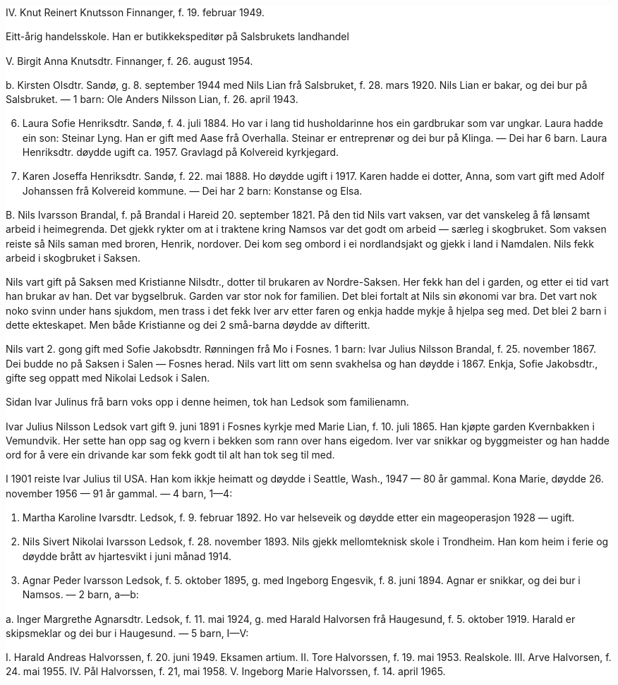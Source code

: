 IV. Knut Reinert Knutsson Finnanger, f. 19. februar 1949.

Eitt-årig handelsskole. Han er butikkekspeditør på Salsbrukets landhandel

V. Birgit Anna Knutsdtr. Finnanger, f. 26. august 1954.

b. Kirsten Olsdtr. Sandø, g. 8. september 1944 med Nils Lian frå Salsbruket, f. 28. mars 1920. Nils Lian er bakar, og dei bur på Salsbruket. — 1 barn:
Ole Anders Nilsson Lian, f. 26. april 1943.

6. Laura Sofie Henriksdtr. Sandø, f. 4. juli 1884. Ho var i lang tid husholdarinne hos ein gardbrukar som var ungkar. Laura hadde ein son: Steinar Lyng. Han er gift med Aase frå
Overhalla. Steinar er entreprenør og dei bur på Klinga. — Dei har 6 barn. Laura Henriksdtr. døydde ugift ca. 1957. Gravlagd på Kolvereid kyrkjegard.

7. Karen Joseffa Henriksdtr. Sandø, f. 22. mai 1888. Ho døydde ugift i 1917. Karen hadde ei dotter, Anna, som vart gift med Adolf Johanssen frå Kolvereid kommune. — Dei har 2 barn: Konstanse og Elsa.

B. Nils Ivarsson Brandal, f. på Brandal i Hareid 20. september 1821. På den tid Nils vart vaksen, var det vanskeleg å få lønsamt arbeid i heimegrenda. Det gjekk rykter om at i traktene kring Namsos var det godt om arbeid — særleg i skogbruket. Som vaksen reiste så Nils saman med broren, Henrik, nordover. Dei kom seg ombord i ei nordlandsjakt og gjekk
i land i Namdalen. Nils fekk arbeid i skogbruket i Saksen.

Nils vart gift på Saksen med Kristianne Nilsdtr., dotter til brukaren av Nordre-Saksen. Her fekk han del i garden, og etter ei tid vart han brukar av han. Det var bygselbruk. Garden var stor nok for familien. Det blei fortalt at Nils sin økonomi var bra. Det vart nok noko svinn under hans sjukdom, men trass i det fekk Iver arv etter faren og enkja hadde mykje å hjelpa seg med. Det blei 2 barn i dette ekteskapet. Men både Kristianne og dei 2 små-barna døydde av difteritt.

Nils vart 2. gong gift med Sofie Jakobsdtr. Rønningen frå Mo i Fosnes. 1 barn: Ivar Julius Nilsson Brandal, f. 25. november 1867. Dei budde no på Saksen i Salen — Fosnes herad. Nils vart litt om senn svakhelsa og han døydde i 1867. Enkja, Sofie Jakobsdtr., gifte seg oppatt med Nikolai Ledsok i Salen.

Sidan Ivar Julinus frå barn voks opp i denne heimen, tok han Ledsok som familienamn.

Ivar Julius Nilsson Ledsok vart gift 9. juni 1891 i Fosnes kyrkje med Marie Lian, f. 10. juli 1865. Han kjøpte garden Kvernbakken i Vemundvik. Her sette han opp sag og kvern i bekken som rann over hans eigedom. Iver var snikkar og byggmeister og han hadde ord for å vere ein drivande kar som fekk godt til alt han tok seg til med.

I 1901 reiste Ivar Julius til USA. Han kom ikkje heimatt og døydde i Seattle, Wash., 1947 — 80 år gammal. Kona Marie, døydde 26. november 1956 — 91 år gammal. — 4 barn, 1—4:

1. Martha Karoline Ivarsdtr. Ledsok, f. 9. februar 1892. Ho var helseveik og døydde etter ein mageoperasjon 1928 — ugift.

2. Nils Sivert Nikolai Ivarsson Ledsok, f. 28. november 1893. Nils gjekk mellomteknisk skole i Trondheim. Han kom heim i ferie og døydde brått av hjartesvikt i juni månad 1914.

3. Agnar Peder Ivarsson Ledsok, f. 5. oktober 1895, g. med Ingeborg Engesvik, f. 8. juni 1894. Agnar er snikkar, og dei bur i Namsos. — 2 barn, a—b:

a. Inger Margrethe Agnarsdtr. Ledsok, f. 11. mai 1924, g. med Harald Halvorsen frå Haugesund, f. 5. oktober 1919. Harald er skipsmeklar og dei bur i Haugesund. — 5 barn, I—V:

I. Harald Andreas Halvorssen, f. 20. juni 1949. Eksamen artium.
II. Tore Halvorssen, f. 19. mai 1953. Realskole.
III. Arve Halvorsen, f. 24. mai 1955.
IV. Pål Halvorssen, f. 21, mai 1958.
V. Ingeborg Marie Halvorssen, f. 14. april 1965.
